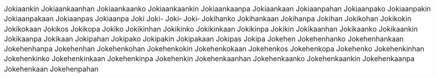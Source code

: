 Jokiaankin
Jokiaankaanhan
Jokiaankaanko
Jokiaankaankin
Jokiaankaanpa
Jokiaankaan
Jokiaanpahan
Jokiaanpako
Jokiaanpakin
Jokiaanpakaan
Jokiaanpas
Jokiaanpa
Joki
Joki-
Joki‐
Joki‑
Jokihanko
Jokihankaan
Jokihanpa
Jokihan
Jokikohan
Jokikokin
Jokikokaan
Jokikos
Jokikopa
Jokiko
Jokikinhan
Jokikinko
Jokikinkaan
Jokikinpa
Jokikin
Jokikaanhan
Jokikaanko
Jokikaankin
Jokikaanpa
Jokikaan
Jokipahan
Jokipako
Jokipakin
Jokipakaan
Jokipas
Jokipa
Jokehen
Jokehenhanko
Jokehenhankaan
Jokehenhanpa
Jokehenhan
Jokehenkohan
Jokehenkokin
Jokehenkokaan
Jokehenkos
Jokehenkopa
Jokehenko
Jokehenkinhan
Jokehenkinko
Jokehenkinkaan
Jokehenkinpa
Jokehenkin
Jokehenkaanhan
Jokehenkaanko
Jokehenkaankin
Jokehenkaanpa
Jokehenkaan
Jokehenpahan